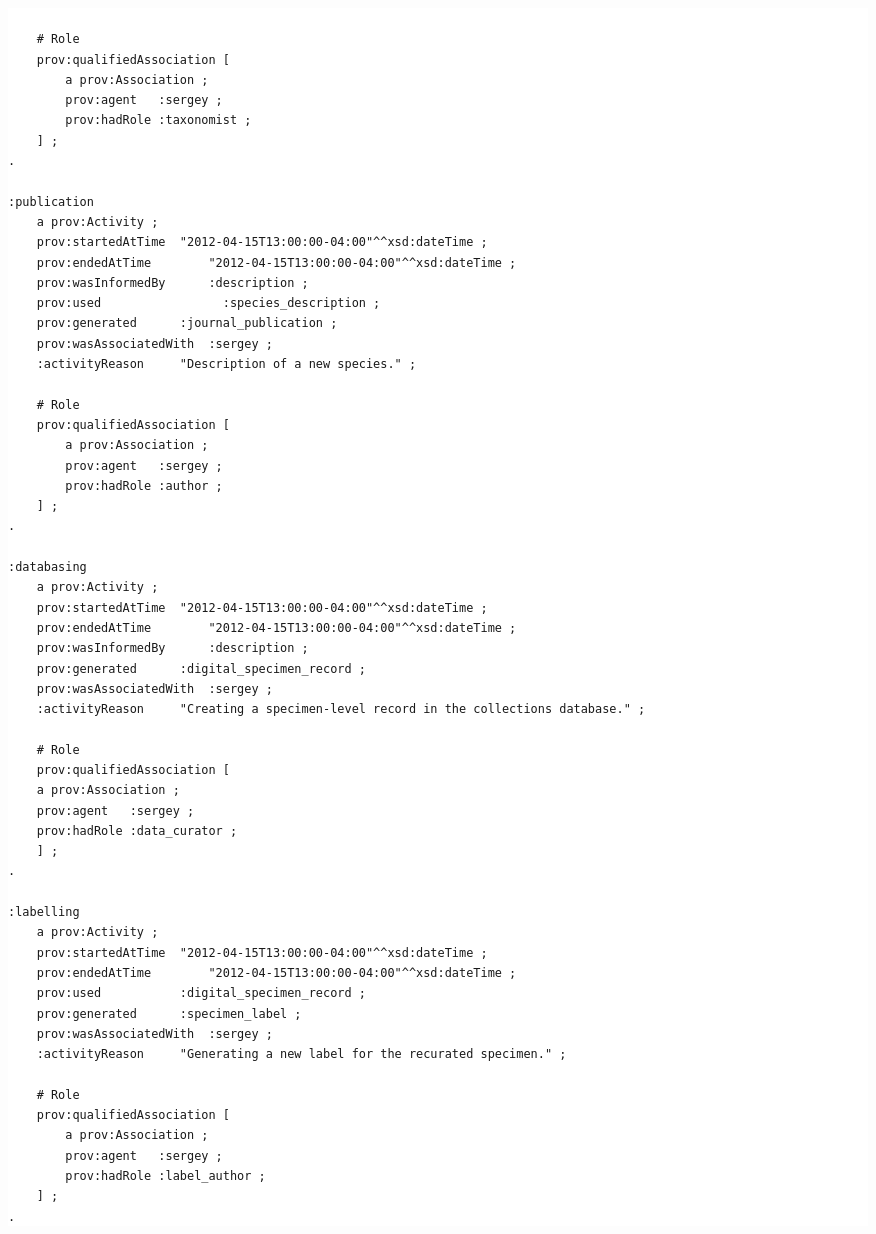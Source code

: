 ```
		
    # Role
    prov:qualifiedAssociation [
        a prov:Association ;
        prov:agent   :sergey ;    
        prov:hadRole :taxonomist ; 
    ] ;
.

:publication
    a prov:Activity ;
    prov:startedAtTime 	"2012-04-15T13:00:00-04:00"^^xsd:dateTime ;
    prov:endedAtTime 		"2012-04-15T13:00:00-04:00"^^xsd:dateTime ;
    prov:wasInformedBy		:description ;
    prov:used                 :species_description ;
    prov:generated		:journal_publication ;
    prov:wasAssociatedWith	:sergey ;
    :activityReason		"Description of a new species." ;
		
    # Role
    prov:qualifiedAssociation [
        a prov:Association ;
        prov:agent   :sergey ;    
        prov:hadRole :author ; 
    ] ;
.

:databasing
    a prov:Activity ;
    prov:startedAtTime 	"2012-04-15T13:00:00-04:00"^^xsd:dateTime ;
    prov:endedAtTime 		"2012-04-15T13:00:00-04:00"^^xsd:dateTime ;
    prov:wasInformedBy		:description ;
    prov:generated		:digital_specimen_record ;
    prov:wasAssociatedWith	:sergey ;
    :activityReason		"Creating a specimen-level record in the collections database." ;
		
    # Role
    prov:qualifiedAssociation [
    a prov:Association ;
    prov:agent   :sergey ;    
    prov:hadRole :data_curator ; 
    ] ;
.

:labelling
    a prov:Activity ;
    prov:startedAtTime 	"2012-04-15T13:00:00-04:00"^^xsd:dateTime ;
    prov:endedAtTime 		"2012-04-15T13:00:00-04:00"^^xsd:dateTime ;
    prov:used			:digital_specimen_record ;
    prov:generated		:specimen_label ;
    prov:wasAssociatedWith	:sergey ;
    :activityReason		"Generating a new label for the recurated specimen." ;
		
    # Role
    prov:qualifiedAssociation [
        a prov:Association ;
        prov:agent   :sergey ;    
        prov:hadRole :label_author ; 
    ] ;
.
```
